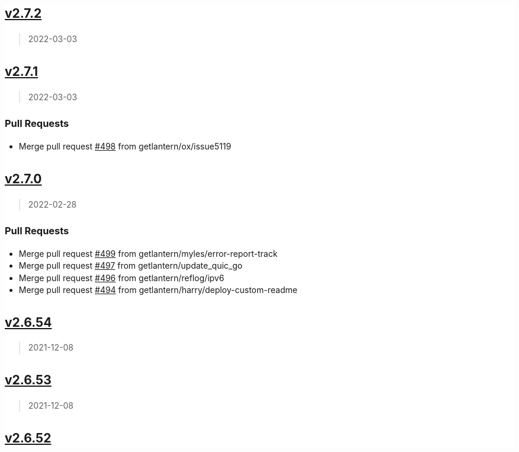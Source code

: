 
<a name="v2.7.2"></a>
## [v2.7.2](https://github.com/getlantern/http-proxy-lantern/compare/v2.7.1...v2.7.2)

> 2022-03-03


<a name="v2.7.1"></a>
## [v2.7.1](https://github.com/getlantern/http-proxy-lantern/compare/v2.7.0...v2.7.1)

> 2022-03-03

### Pull Requests

* Merge pull request [#498](https://github.com/getlantern/http-proxy-lantern/issues/498) from getlantern/ox/issue5119


<a name="v2.7.0"></a>
## [v2.7.0](https://github.com/getlantern/http-proxy-lantern/compare/v2.6.54...v2.7.0)

> 2022-02-28

### Pull Requests

* Merge pull request [#499](https://github.com/getlantern/http-proxy-lantern/issues/499) from getlantern/myles/error-report-track
* Merge pull request [#497](https://github.com/getlantern/http-proxy-lantern/issues/497) from getlantern/update_quic_go
* Merge pull request [#496](https://github.com/getlantern/http-proxy-lantern/issues/496) from getlantern/reflog/ipv6
* Merge pull request [#494](https://github.com/getlantern/http-proxy-lantern/issues/494) from getlantern/harry/deploy-custom-readme


<a name="v2.6.54"></a>
## [v2.6.54](https://github.com/getlantern/http-proxy-lantern/compare/v2.6.53...v2.6.54)

> 2021-12-08


<a name="v2.6.53"></a>
## [v2.6.53](https://github.com/getlantern/http-proxy-lantern/compare/v2.6.52...v2.6.53)

> 2021-12-08


<a name="v2.6.52"></a>
## [v2.6.52](https://github.com/getlantern/http-proxy-lantern/compare/v2.6.51...v2.6.52)
